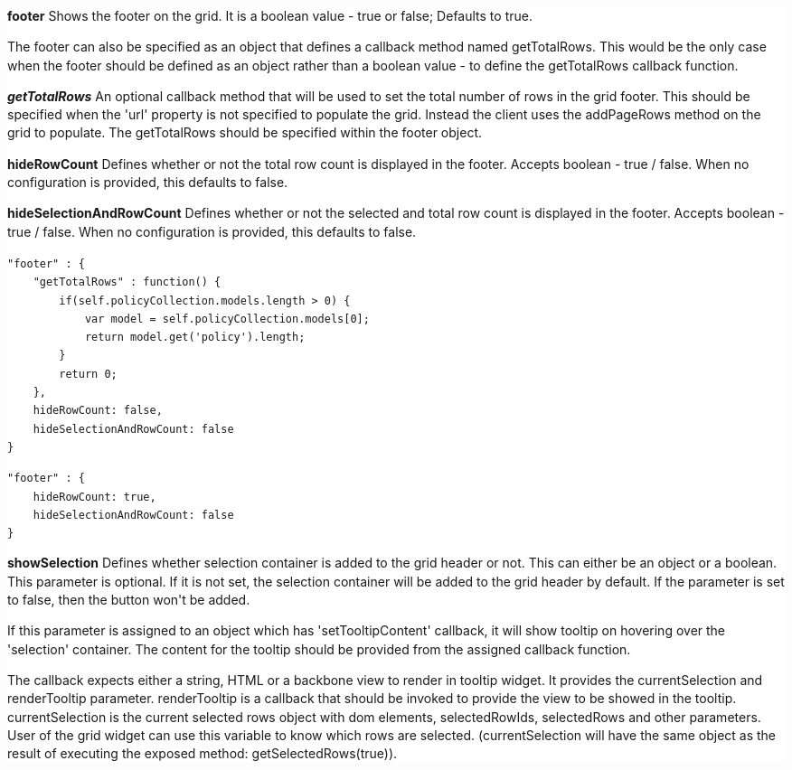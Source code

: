 **footer**
Shows the footer on the grid.  It is a boolean value - true or false; Defaults to true.

The footer can also be specified as an object that defines a callback method named getTotalRows.  This would be the only case when the footer should be defined as an object rather than a boolean value - to define the getTotalRows callback function.

***getTotalRows***
An optional callback method that will be used to set the total number of rows in the grid footer.  This should be specified when the 'url' property is not specified to populate the grid.  Instead the client uses the addPageRows method on the grid to populate.  The getTotalRows should be specified within the footer object.

**hideRowCount**
Defines whether or not the total row count is displayed in the footer. Accepts boolean - true / false. When no configuration is provided, this defaults to false.

**hideSelectionAndRowCount**
Defines whether or not the selected and total row count is displayed in the footer. Accepts boolean - true / false. When no configuration is provided, this defaults to false.


```
"footer" : {
    "getTotalRows" : function() {
        if(self.policyCollection.models.length > 0) {
            var model = self.policyCollection.models[0];
            return model.get('policy').length;
        }
        return 0;
    },
    hideRowCount: false,
    hideSelectionAndRowCount: false
}
```

```
"footer" : {
    hideRowCount: true,
    hideSelectionAndRowCount: false
}
```

**showSelection**
Defines whether selection container is added to the grid header or not. This can either be an object or a boolean. This parameter is optional. If it is not set, the selection container will be added to the grid header by default. If the parameter is set to false, then the button won't be added.

If this parameter is assigned to an object which has 'setTooltipContent' callback, it will show tooltip on hovering over the 'selection' container. The content for the tooltip should be provided from the assigned callback function.

The callback expects either a string, HTML or a backbone view to render in tooltip widget. It provides the currentSelection and renderTooltip parameter. renderTooltip is a callback that should be invoked to provide the view to be showed in the tooltip. currentSelection is the current selected rows object with dom elements, selectedRowIds, selectedRows and other parameters. User of the grid widget can use this variable to know which rows are selected.
(currentSelection will have the same object as the result of executing the exposed method: getSelectedRows(true)).
